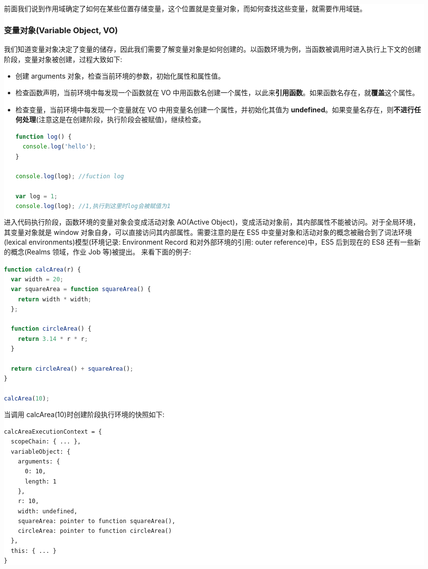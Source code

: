 前面我们说到作用域确定了如何在某些位置存储变量，这个位置就是变量对象，而如何查找这些变量，就需要作用域链。

### 变量对象(Variable Object, VO)

我们知道变量对象决定了变量的储存，因此我们需要了解变量对象是如何创建的。以函数环境为例，当函数被调用时进入执行上下文的创建阶段，变量对象被创建，过程大致如下:

- 创建 arguments 对象，检查当前环境的参数，初始化属性和属性值。
- 检查函数声明，当前环境中每发现一个函数就在 VO 中用函数名创建一个属性，以此来**引用函数**。如果函数名存在，就**覆盖**这个属性。

- 检查变量，当前环境中每发现一个变量就在 VO 中用变量名创建一个属性，并初始化其值为 **undefined**。如果变量名存在，则**不进行任何处理**(注意这是在创建阶段，执行阶段会被赋值)，继续检查。

  ```js
  function log() {
    console.log('hello');
  }

  console.log(log); //fuction log

  var log = 1;
  console.log(log); //1,执行到这里时log会被赋值为1
  ```

进入代码执行阶段，函数环境的变量对象会变成活动对象 AO(Active Object)，变成活动对象前，其内部属性不能被访问。对于全局环境，其变量对象就是 window 对象自身，可以直接访问其内部属性。需要注意的是在 ES5 中变量对象和活动对象的概念被融合到了词法环境(lexical environments)模型(环境记录: Environment Record 和对外部环境的引用: outer reference)中，ES5 后到现在的 ES8 还有一些新的概念(Realms 领域，作业 Job 等)被提出。
来看下面的例子:

```js
function calcArea(r) {
  var width = 20;
  var squareArea = function squareArea() {
    return width * width;
  };

  function circleArea() {
    return 3.14 * r * r;
  }

  return circleArea() + squareArea();
}

calcArea(10);
```

当调用 calcArea(10)时创建阶段执行环境的快照如下:

```code
calcAreaExecutionContext = {
  scopeChain: { ... },
  variableObject: {
    arguments: {
      0: 10,
      length: 1
    },
    r: 10,
    width: undefined,
    squareArea: pointer to function squareArea(),
    circleArea: pointer to function circleArea()
  },
  this: { ... }
}
```
